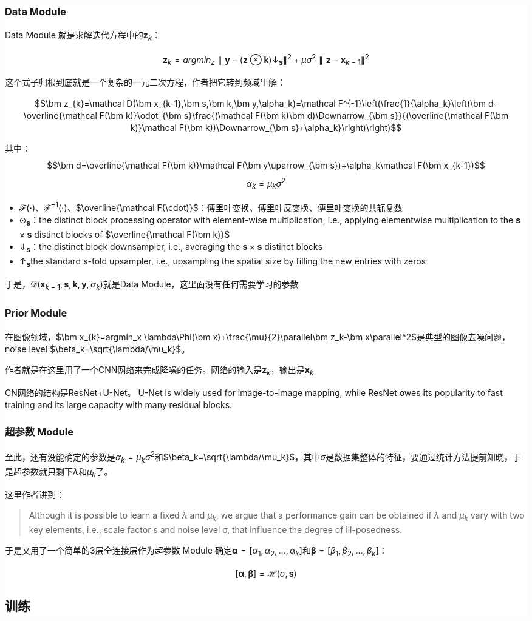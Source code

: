 ### Data Module

Data Module 就是求解迭代方程中的$\bm z_k$：

$$\bm z_{k}=argmin_z \parallel\bm y-(\bm z\otimes\bm k)\downarrow_{\bm s}\parallel^2+\mu\sigma^2\parallel\bm z-\bm x_{k-1}\parallel^2$$

这个式子归根到底就是一个复杂的一元二次方程，作者把它转到频域里解：

$$\bm z_{k}=\mathcal D(\bm x_{k-1},\bm s,\bm k,\bm y,\alpha_k)=\mathcal F^{-1}\left(\frac{1}{\alpha_k}\left(\bm d-\overline{\mathcal F(\bm k)}\odot_{\bm s}\frac{(\mathcal F(\bm k)\bm d)\Downarrow_{\bm s}}{(\overline{\mathcal F(\bm k)}\mathcal F(\bm k))\Downarrow_{\bm s}+\alpha_k}\right)\right)$$

其中：
$$\bm d=\overline{\mathcal F(\bm k)}\mathcal F(\bm y\uparrow_{\bm s})+\alpha_k\mathcal F(\bm x_{k-1})$$
$$\alpha_k=\mu_k\sigma^2$$
* $\mathcal F(\cdot)$、$\mathcal F^{-1}(\cdot)$、$\overline{\mathcal F(\cdot)}$：傅里叶变换、傅里叶反变换、傅里叶变换的共轭复数
* $\odot_{\bm s}$：the distinct block processing operator with element-wise multiplication, i.e., applying elementwise multiplication to the $\bm s\times\bm s$ distinct blocks of $\overline{\mathcal F(\bm k)}$
* $\Downarrow_{\bm s}$：the distinct block downsampler, i.e., averaging the $\bm s\times\bm s$ distinct blocks
* $\uparrow_{\bm s}$the standard s-fold upsampler, i.e., upsampling the spatial size by filling the new entries with zeros

于是，$\mathcal D(\bm x_{k-1},\bm s,\bm k,\bm y,\alpha_k)$就是Data Module，这里面没有任何需要学习的参数

### Prior Module

在图像领域，$\bm x_{k}=argmin_x \lambda\Phi(\bm x)+\frac{\mu}{2}\parallel\bm z_k-\bm x\parallel^2$是典型的图像去噪问题，noise level $\beta_k=\sqrt{\lambda/\mu_k}$。

作者就是在这里用了一个CNN网络来完成降噪的任务。网络的输入是$\bm z_{k}$，输出是$\bm x_k$

CN网络的结构是ResNet+U-Net。 U-Net is widely used for image-to-image mapping, while ResNet owes its popularity to fast training and its large capacity with many residual
blocks.

### 超参数 Module

至此，还有没能确定的参数是$\alpha_k=\mu_k\sigma^2$和$\beta_k=\sqrt{\lambda/\mu_k}$，其中$\sigma$是数据集整体的特征，要通过统计方法提前知晓，于是超参数就只剩下$\lambda$和$\mu_k$了。

这里作者讲到：
>Although it is possible to learn a fixed $\lambda$ and $\mu_k$, we argue that a performance gain can be obtained if $\lambda$ and $\mu_k$ vary with two key elements, i.e., scale factor s and noise level σ, that influence the degree of ill-posedness.

于是又用了一个简单的3层全连接层作为超参数 Module 确定$\bm\alpha=[\alpha_1,\alpha_2,\dots,\alpha_k]$和$\bm\beta=[\beta_1,\beta_2,\dots,\beta_k]$：

$$[\bm\alpha,\bm\beta]=\mathcal H(\sigma,\bm s)$$

## 训练
